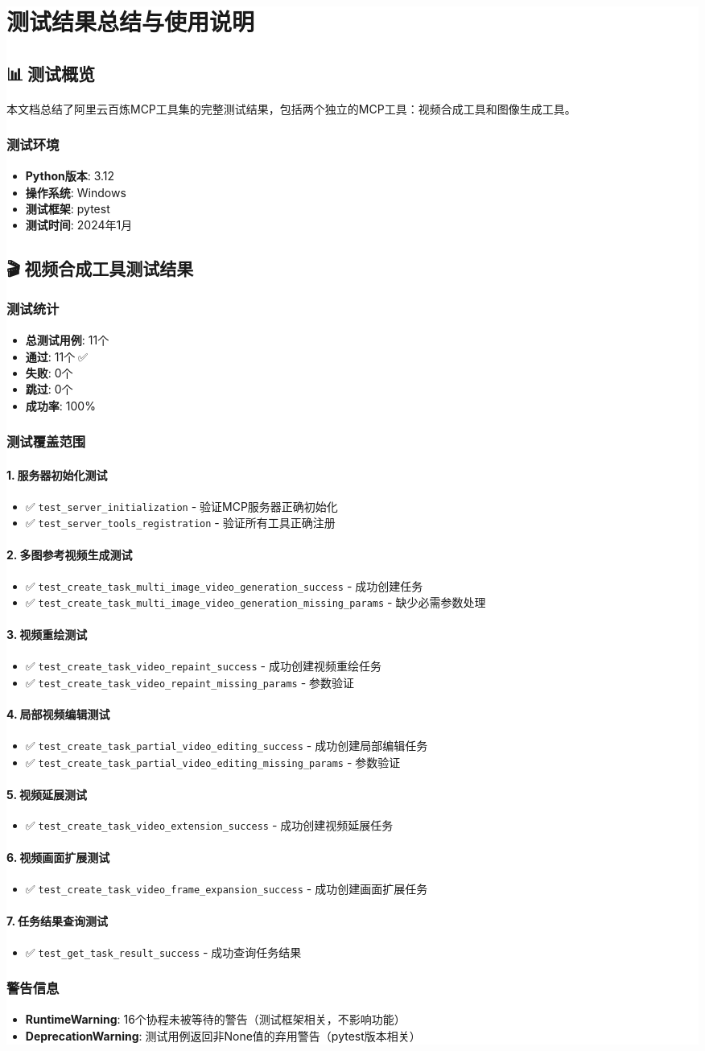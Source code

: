 # 测试结果总结与使用说明

## 📊 测试概览

本文档总结了阿里云百炼MCP工具集的完整测试结果，包括两个独立的MCP工具：视频合成工具和图像生成工具。

### 测试环境
- **Python版本**: 3.12
- **操作系统**: Windows
- **测试框架**: pytest
- **测试时间**: 2024年1月

## 🎬 视频合成工具测试结果

### 测试统计
- **总测试用例**: 11个
- **通过**: 11个 ✅
- **失败**: 0个
- **跳过**: 0个
- **成功率**: 100%

### 测试覆盖范围

#### 1. 服务器初始化测试
- ✅ `test_server_initialization` - 验证MCP服务器正确初始化
- ✅ `test_server_tools_registration` - 验证所有工具正确注册

#### 2. 多图参考视频生成测试
- ✅ `test_create_task_multi_image_video_generation_success` - 成功创建任务
- ✅ `test_create_task_multi_image_video_generation_missing_params` - 缺少必需参数处理

#### 3. 视频重绘测试
- ✅ `test_create_task_video_repaint_success` - 成功创建视频重绘任务
- ✅ `test_create_task_video_repaint_missing_params` - 参数验证

#### 4. 局部视频编辑测试
- ✅ `test_create_task_partial_video_editing_success` - 成功创建局部编辑任务
- ✅ `test_create_task_partial_video_editing_missing_params` - 参数验证

#### 5. 视频延展测试
- ✅ `test_create_task_video_extension_success` - 成功创建视频延展任务

#### 6. 视频画面扩展测试
- ✅ `test_create_task_video_frame_expansion_success` - 成功创建画面扩展任务

#### 7. 任务结果查询测试
- ✅ `test_get_task_result_success` - 成功查询任务结果

### 警告信息
- **RuntimeWarning**: 16个协程未被等待的警告（测试框架相关，不影响功能）
- **DeprecationWarning**: 测试用例返回非None值的弃用警告（pytest版本相关）
